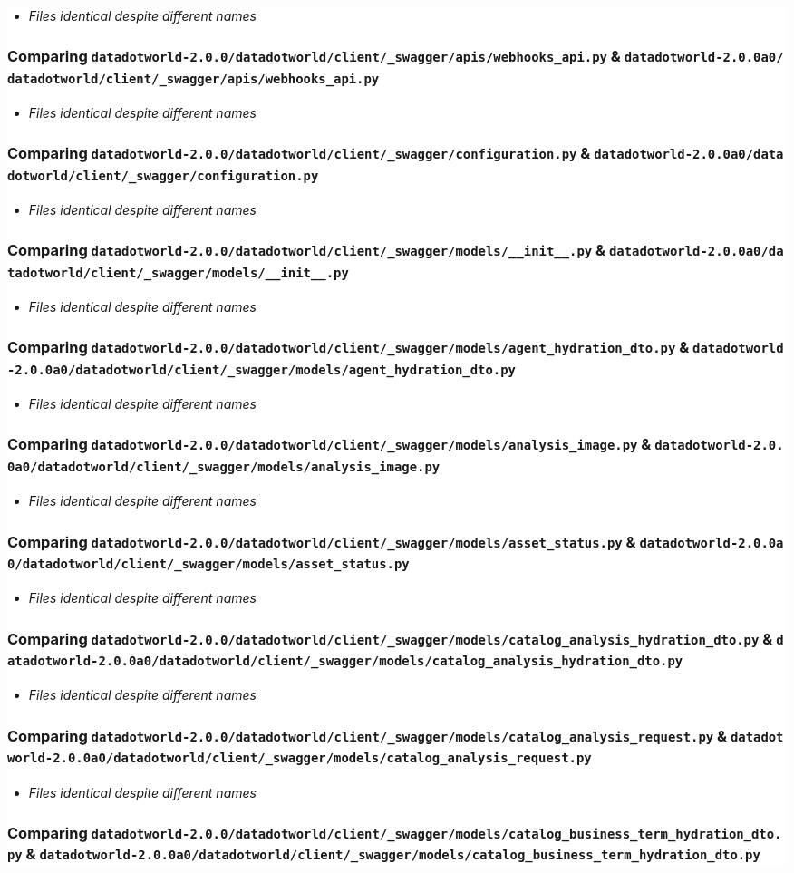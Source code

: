  * *Files identical despite different names*

### Comparing `datadotworld-2.0.0/datadotworld/client/_swagger/apis/webhooks_api.py` & `datadotworld-2.0.0a0/datadotworld/client/_swagger/apis/webhooks_api.py`

 * *Files identical despite different names*

### Comparing `datadotworld-2.0.0/datadotworld/client/_swagger/configuration.py` & `datadotworld-2.0.0a0/datadotworld/client/_swagger/configuration.py`

 * *Files identical despite different names*

### Comparing `datadotworld-2.0.0/datadotworld/client/_swagger/models/__init__.py` & `datadotworld-2.0.0a0/datadotworld/client/_swagger/models/__init__.py`

 * *Files identical despite different names*

### Comparing `datadotworld-2.0.0/datadotworld/client/_swagger/models/agent_hydration_dto.py` & `datadotworld-2.0.0a0/datadotworld/client/_swagger/models/agent_hydration_dto.py`

 * *Files identical despite different names*

### Comparing `datadotworld-2.0.0/datadotworld/client/_swagger/models/analysis_image.py` & `datadotworld-2.0.0a0/datadotworld/client/_swagger/models/analysis_image.py`

 * *Files identical despite different names*

### Comparing `datadotworld-2.0.0/datadotworld/client/_swagger/models/asset_status.py` & `datadotworld-2.0.0a0/datadotworld/client/_swagger/models/asset_status.py`

 * *Files identical despite different names*

### Comparing `datadotworld-2.0.0/datadotworld/client/_swagger/models/catalog_analysis_hydration_dto.py` & `datadotworld-2.0.0a0/datadotworld/client/_swagger/models/catalog_analysis_hydration_dto.py`

 * *Files identical despite different names*

### Comparing `datadotworld-2.0.0/datadotworld/client/_swagger/models/catalog_analysis_request.py` & `datadotworld-2.0.0a0/datadotworld/client/_swagger/models/catalog_analysis_request.py`

 * *Files identical despite different names*

### Comparing `datadotworld-2.0.0/datadotworld/client/_swagger/models/catalog_business_term_hydration_dto.py` & `datadotworld-2.0.0a0/datadotworld/client/_swagger/models/catalog_business_term_hydration_dto.py`
